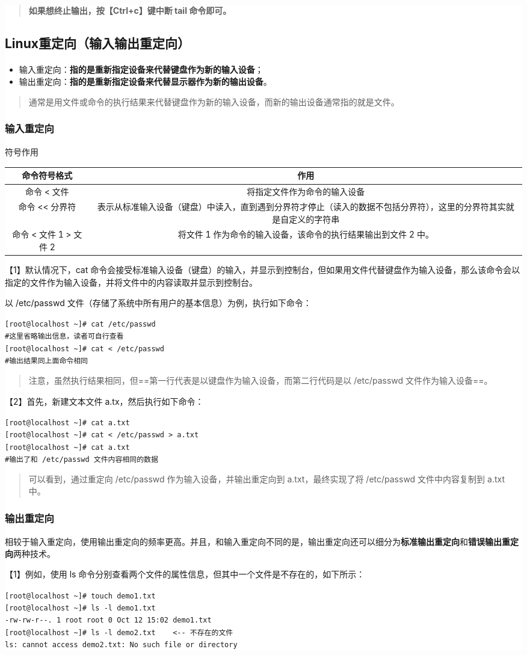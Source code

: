 > **如果想终止输出，按【Ctrl+c】键中断 tail 命令即可。**

## Linux重定向（输入输出重定向）

- 输入重定向：**指的是重新指定设备来代替键盘作为新的输入设备**；
- 输出重定向：**指的是重新指定设备来代替显示器作为新的输出设备**。

> 通常是用文件或命令的执行结果来代替键盘作为新的输入设备，而新的输出设备通常指的就是文件。

### 输入重定向

符号作用

|      命令符号格式      |                             作用                             |
| :--------------------: | :----------------------------------------------------------: |
|      命令 < 文件       |                 将指定文件作为命令的输入设备                 |
|     命令 << 分界符     | 表示从标准输入设备（键盘）中读入，直到遇到分界符才停止（读入的数据不包括分界符），这里的分界符其实就是自定义的字符串 |
| 命令 < 文件 1 > 文件 2 | 将文件 1 作为命令的输入设备，该命令的执行结果输出到文件 2 中。 |

【1】默认情况下，cat 命令会接受标准输入设备（键盘）的输入，并显示到控制台，但如果用文件代替键盘作为输入设备，那么该命令会以指定的文件作为输入设备，并将文件中的内容读取并显示到控制台。

以 /etc/passwd 文件（存储了系统中所有用户的基本信息）为例，执行如下命令：

```
[root@localhost ~]# cat /etc/passwd
#这里省略输出信息，读者可自行查看
[root@localhost ~]# cat < /etc/passwd
#输出结果同上面命令相同
```

> 注意，虽然执行结果相同，但==第一行代表是以键盘作为输入设备，而第二行代码是以 /etc/passwd 文件作为输入设备==。

【2】首先，新建文本文件 a.tx，然后执行如下命令：

```
[root@localhost ~]# cat a.txt
[root@localhost ~]# cat < /etc/passwd > a.txt
[root@localhost ~]# cat a.txt
#输出了和 /etc/passwd 文件内容相同的数据
```

> 可以看到，通过重定向 /etc/passwd 作为输入设备，并输出重定向到 a.txt，最终实现了将 /etc/passwd 文件中内容复制到 a.txt 中。

### 输出重定向

相较于输入重定向，使用输出重定向的频率更高。并且，和输入重定向不同的是，输出重定向还可以细分为**标准输出重定向**和**错误输出重定向**两种技术。

【1】例如，使用 ls 命令分别查看两个文件的属性信息，但其中一个文件是不存在的，如下所示：

```
[root@localhost ~]# touch demo1.txt
[root@localhost ~]# ls -l demo1.txt
-rw-rw-r--. 1 root root 0 Oct 12 15:02 demo1.txt
[root@localhost ~]# ls -l demo2.txt    <-- 不存在的文件
ls: cannot access demo2.txt: No such file or directory
```
